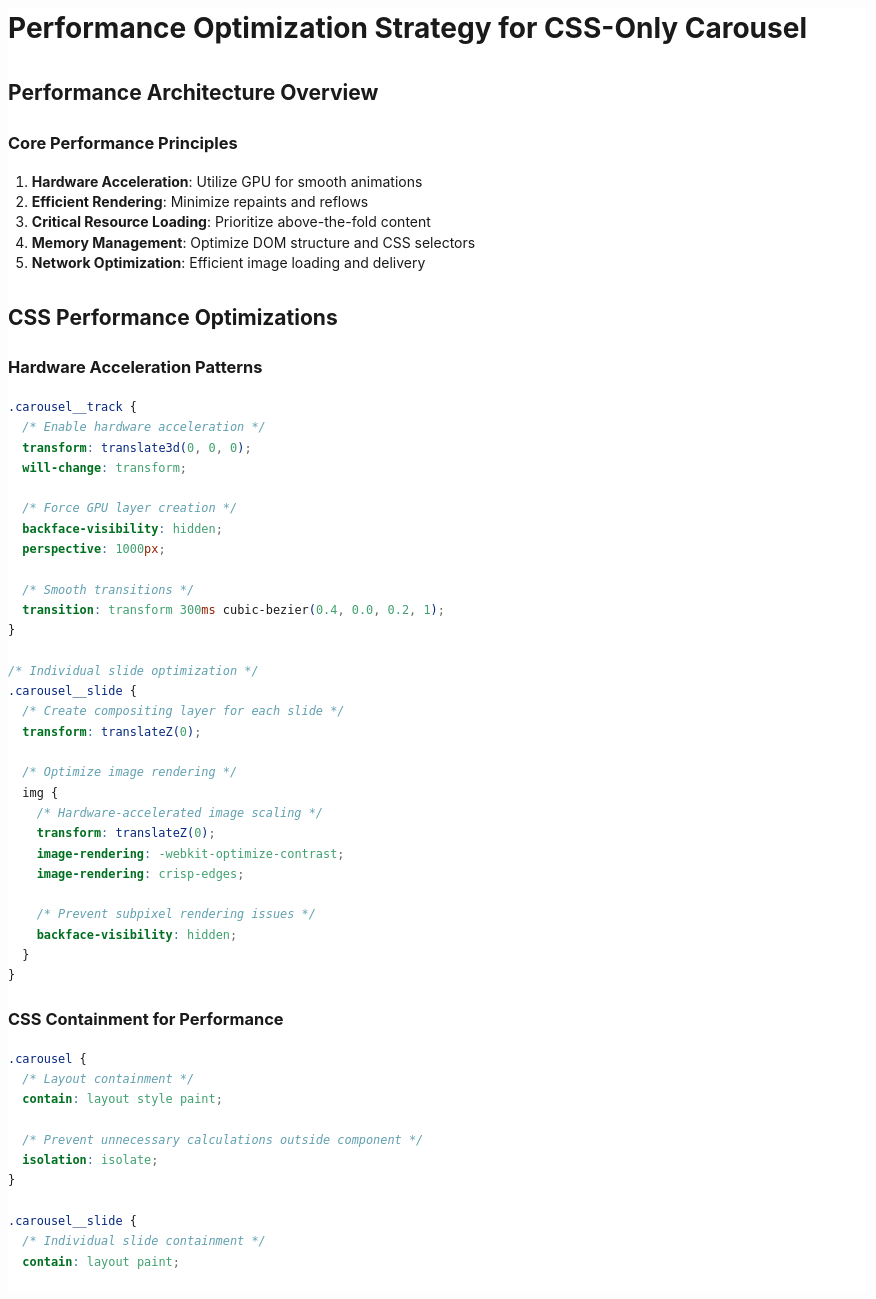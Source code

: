 # Performance Optimization Strategy for CSS-Only Carousel

## Performance Architecture Overview

### Core Performance Principles
1. **Hardware Acceleration**: Utilize GPU for smooth animations
2. **Efficient Rendering**: Minimize repaints and reflows
3. **Critical Resource Loading**: Prioritize above-the-fold content
4. **Memory Management**: Optimize DOM structure and CSS selectors
5. **Network Optimization**: Efficient image loading and delivery

## CSS Performance Optimizations

### Hardware Acceleration Patterns
```css
.carousel__track {
  /* Enable hardware acceleration */
  transform: translate3d(0, 0, 0);
  will-change: transform;
  
  /* Force GPU layer creation */
  backface-visibility: hidden;
  perspective: 1000px;
  
  /* Smooth transitions */
  transition: transform 300ms cubic-bezier(0.4, 0.0, 0.2, 1);
}

/* Individual slide optimization */
.carousel__slide {
  /* Create compositing layer for each slide */
  transform: translateZ(0);
  
  /* Optimize image rendering */
  img {
    /* Hardware-accelerated image scaling */
    transform: translateZ(0);
    image-rendering: -webkit-optimize-contrast;
    image-rendering: crisp-edges;
    
    /* Prevent subpixel rendering issues */
    backface-visibility: hidden;
  }
}
```

### CSS Containment for Performance
```css
.carousel {
  /* Layout containment */
  contain: layout style paint;
  
  /* Prevent unnecessary calculations outside component */
  isolation: isolate;
}

.carousel__slide {
  /* Individual slide containment */
  contain: layout paint;
  
```
